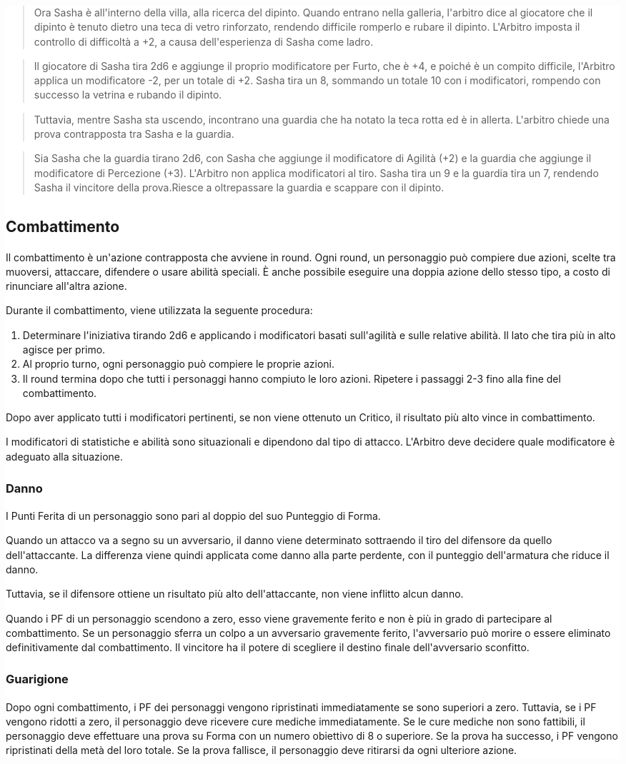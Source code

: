 > Ora Sasha è all'interno della villa, alla ricerca del dipinto. Quando entrano nella galleria, l'arbitro dice al giocatore che il dipinto è tenuto dietro una teca di vetro rinforzato, rendendo difficile romperlo e rubare il dipinto. L'Arbitro imposta il controllo di difficoltà a +2, a causa dell'esperienza di Sasha come ladro.
  
> Il giocatore di Sasha tira 2d6 e aggiunge il proprio modificatore per Furto, che è +4, e poiché è un compito difficile, l'Arbitro applica un modificatore -2, per un totale di +2. Sasha tira un 8, sommando un totale 10 con i modificatori, rompendo con successo la vetrina e rubando il dipinto.

> Tuttavia, mentre Sasha sta uscendo, incontrano una guardia che ha notato la teca rotta ed è in allerta. L'arbitro chiede una prova contrapposta tra Sasha e la guardia.

> Sia Sasha che la guardia tirano 2d6, con Sasha che aggiunge il modificatore di Agilità (+2) e la guardia che aggiunge il modificatore di Percezione (+3). L'Arbitro non applica modificatori al tiro. Sasha tira un 9 e la guardia tira un 7, rendendo Sasha il vincitore della prova.Riesce a oltrepassare la guardia e scappare con il dipinto.

## Combattimento

Il combattimento è un'azione contrapposta che avviene in round. Ogni round, un personaggio può compiere due azioni, scelte tra muoversi, attaccare, difendere o usare abilità speciali. È anche possibile eseguire una doppia azione dello stesso tipo, a costo di rinunciare all'altra azione.

Durante il combattimento, viene utilizzata la seguente procedura:

1. Determinare l'iniziativa tirando 2d6 e applicando i modificatori basati sull'agilità e sulle relative abilità. Il lato che tira più in alto agisce per primo.
2. Al proprio turno, ogni personaggio può compiere le proprie azioni.
3. Il round termina dopo che tutti i personaggi hanno compiuto le loro azioni. Ripetere i passaggi 2-3 fino alla fine del combattimento.

Dopo aver applicato tutti i modificatori pertinenti, se non viene ottenuto un Critico, il risultato più alto vince in combattimento.

I modificatori di statistiche e abilità sono situazionali e dipendono dal tipo di attacco. L'Arbitro deve decidere quale modificatore è adeguato alla situazione.

### Danno

I Punti Ferita di un personaggio sono pari al doppio del suo Punteggio di Forma.

Quando un attacco va a segno su un avversario, il danno viene determinato sottraendo il tiro del difensore da quello dell'attaccante. La differenza viene quindi applicata come danno alla parte perdente, con il punteggio dell'armatura che riduce il danno.

Tuttavia, se il difensore ottiene un risultato più alto dell'attaccante, non viene inflitto alcun danno.

Quando i PF di un personaggio scendono a zero, esso viene gravemente ferito e non è più in grado di partecipare al combattimento. Se un personaggio sferra un colpo a un avversario gravemente ferito, l'avversario può morire o essere eliminato definitivamente dal combattimento. Il vincitore ha il potere di scegliere il destino finale dell'avversario sconfitto.

### Guarigione

Dopo ogni combattimento, i PF dei personaggi vengono ripristinati immediatamente se sono superiori a zero. Tuttavia, se i PF vengono ridotti a zero, il personaggio deve ricevere cure mediche immediatamente. Se le cure mediche non sono fattibili, il personaggio deve effettuare una prova su Forma con un numero obiettivo di 8 o superiore. Se la prova ha successo, i PF vengono ripristinati della metà del loro totale. Se la prova fallisce, il personaggio deve ritirarsi da ogni ulteriore azione.
